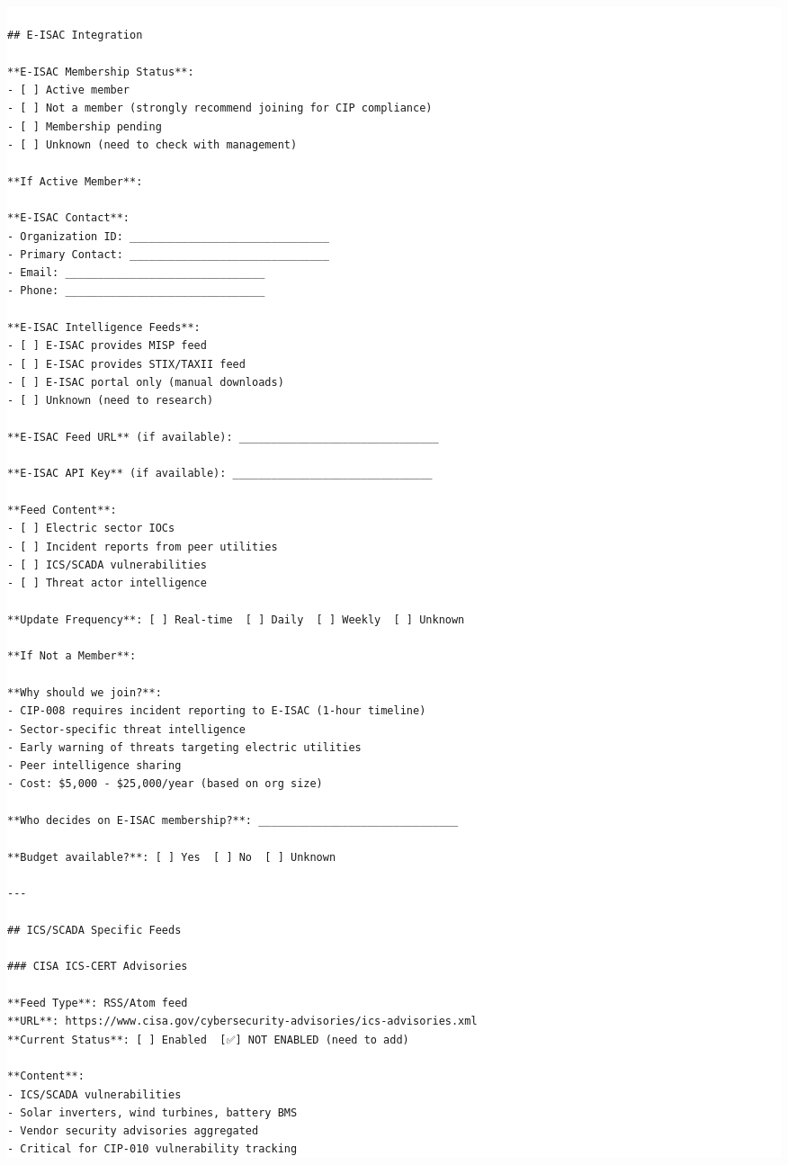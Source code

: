 ```

## E-ISAC Integration

**E-ISAC Membership Status**:
- [ ] Active member
- [ ] Not a member (strongly recommend joining for CIP compliance)
- [ ] Membership pending
- [ ] Unknown (need to check with management)

**If Active Member**:

**E-ISAC Contact**:
- Organization ID: _______________________________
- Primary Contact: _______________________________
- Email: _______________________________
- Phone: _______________________________

**E-ISAC Intelligence Feeds**:
- [ ] E-ISAC provides MISP feed
- [ ] E-ISAC provides STIX/TAXII feed
- [ ] E-ISAC portal only (manual downloads)
- [ ] Unknown (need to research)

**E-ISAC Feed URL** (if available): _______________________________

**E-ISAC API Key** (if available): _______________________________

**Feed Content**:
- [ ] Electric sector IOCs
- [ ] Incident reports from peer utilities
- [ ] ICS/SCADA vulnerabilities
- [ ] Threat actor intelligence

**Update Frequency**: [ ] Real-time  [ ] Daily  [ ] Weekly  [ ] Unknown

**If Not a Member**:

**Why should we join?**:
- CIP-008 requires incident reporting to E-ISAC (1-hour timeline)
- Sector-specific threat intelligence
- Early warning of threats targeting electric utilities
- Peer intelligence sharing
- Cost: $5,000 - $25,000/year (based on org size)

**Who decides on E-ISAC membership?**: _______________________________

**Budget available?**: [ ] Yes  [ ] No  [ ] Unknown

---

## ICS/SCADA Specific Feeds

### CISA ICS-CERT Advisories

**Feed Type**: RSS/Atom feed
**URL**: https://www.cisa.gov/cybersecurity-advisories/ics-advisories.xml
**Current Status**: [ ] Enabled  [✅] NOT ENABLED (need to add)

**Content**:
- ICS/SCADA vulnerabilities
- Solar inverters, wind turbines, battery BMS
- Vendor security advisories aggregated
- Critical for CIP-010 vulnerability tracking
```